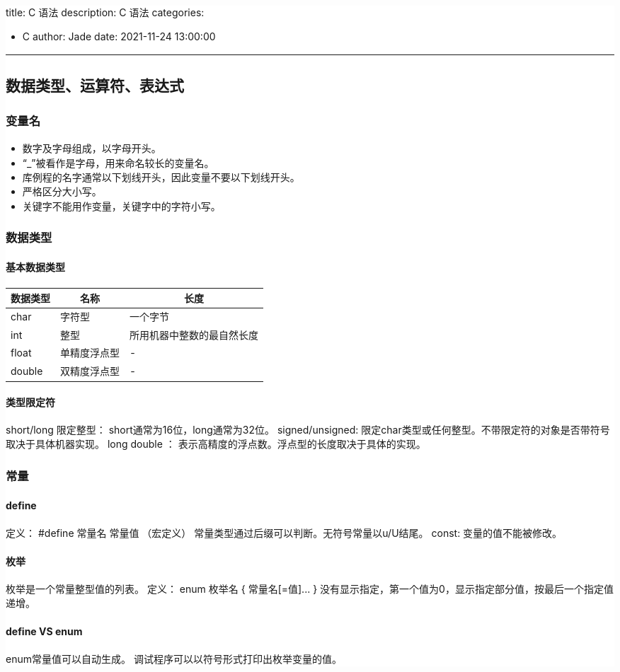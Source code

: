 title: C 语法
description: C 语法
categories:
  - C
author: Jade
date: 2021-11-24 13:00:00
---
## 数据类型、运算符、表达式
### 变量名
- 数字及字母组成，以字母开头。
- “_”被看作是字母，用来命名较长的变量名。
- 库例程的名字通常以下划线开头，因此变量不要以下划线开头。
- 严格区分大小写。
- 关键字不能用作变量，关键字中的字符小写。

### 数据类型
#### 基本数据类型
|数据类型|名称|长度|
|-|-|-|
|char|字符型|一个字节|
|int|整型|所用机器中整数的最自然长度|
|float|单精度浮点型|-|
|double|双精度浮点型|-|

#### 类型限定符
short/long 限定整型： short通常为16位，long通常为32位。
signed/unsigned: 限定char类型或任何整型。不带限定符的对象是否带符号取决于具体机器实现。
long double ： 表示高精度的浮点数。浮点型的长度取决于具体的实现。

### 常量
#### define 
定义： #define 常量名 常量值 （宏定义）
常量类型通过后缀可以判断。无符号常量以u/U结尾。
const: 变量的值不能被修改。

#### 枚举
枚举是一个常量整型值的列表。
定义： enum 枚举名 { 常量名[=值]... }
没有显示指定，第一个值为0，显示指定部分值，按最后一个指定值递增。

#### define VS enum
enum常量值可以自动生成。
调试程序可以以符号形式打印出枚举变量的值。
